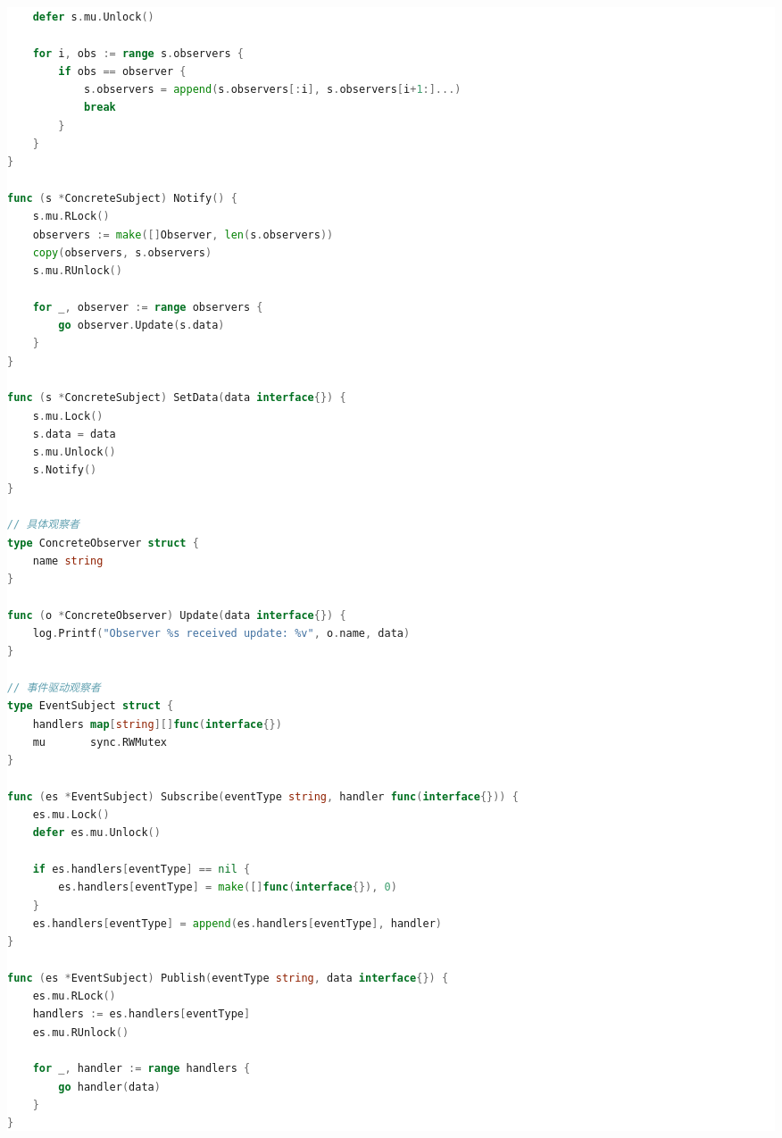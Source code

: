 ```go
    defer s.mu.Unlock()
    
    for i, obs := range s.observers {
        if obs == observer {
            s.observers = append(s.observers[:i], s.observers[i+1:]...)
            break
        }
    }
}

func (s *ConcreteSubject) Notify() {
    s.mu.RLock()
    observers := make([]Observer, len(s.observers))
    copy(observers, s.observers)
    s.mu.RUnlock()
    
    for _, observer := range observers {
        go observer.Update(s.data)
    }
}

func (s *ConcreteSubject) SetData(data interface{}) {
    s.mu.Lock()
    s.data = data
    s.mu.Unlock()
    s.Notify()
}

// 具体观察者
type ConcreteObserver struct {
    name string
}

func (o *ConcreteObserver) Update(data interface{}) {
    log.Printf("Observer %s received update: %v", o.name, data)
}

// 事件驱动观察者
type EventSubject struct {
    handlers map[string][]func(interface{})
    mu       sync.RWMutex
}

func (es *EventSubject) Subscribe(eventType string, handler func(interface{})) {
    es.mu.Lock()
    defer es.mu.Unlock()
    
    if es.handlers[eventType] == nil {
        es.handlers[eventType] = make([]func(interface{}), 0)
    }
    es.handlers[eventType] = append(es.handlers[eventType], handler)
}

func (es *EventSubject) Publish(eventType string, data interface{}) {
    es.mu.RLock()
    handlers := es.handlers[eventType]
    es.mu.RUnlock()
    
    for _, handler := range handlers {
        go handler(data)
    }
}
```